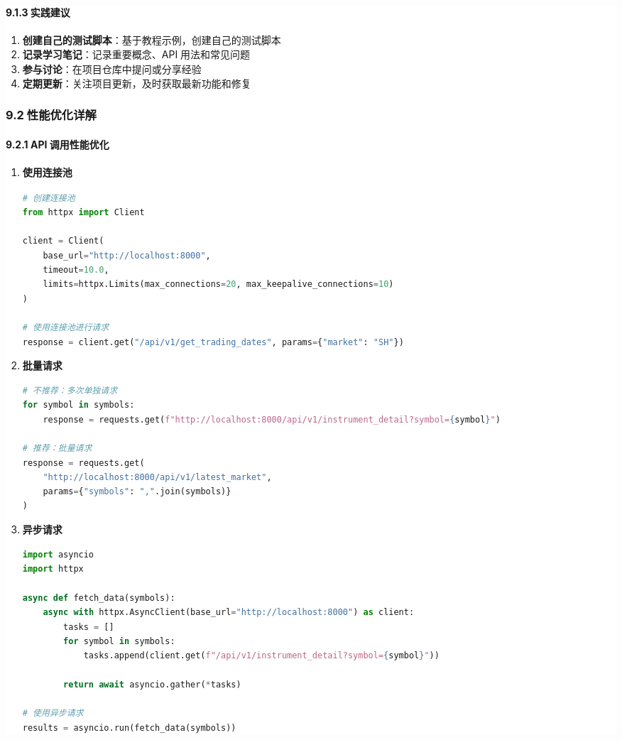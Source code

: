 #### 9.1.3 实践建议

1. **创建自己的测试脚本**：基于教程示例，创建自己的测试脚本
2. **记录学习笔记**：记录重要概念、API 用法和常见问题
3. **参与讨论**：在项目仓库中提问或分享经验
4. **定期更新**：关注项目更新，及时获取最新功能和修复

### 9.2 性能优化详解

#### 9.2.1 API 调用性能优化

1. **使用连接池**

   ```python
   # 创建连接池
   from httpx import Client
   
   client = Client(
       base_url="http://localhost:8000",
       timeout=10.0,
       limits=httpx.Limits(max_connections=20, max_keepalive_connections=10)
   )
   
   # 使用连接池进行请求
   response = client.get("/api/v1/get_trading_dates", params={"market": "SH"})
   ```

2. **批量请求**

   ```python
   # 不推荐：多次单独请求
   for symbol in symbols:
       response = requests.get(f"http://localhost:8000/api/v1/instrument_detail?symbol={symbol}")
   
   # 推荐：批量请求
   response = requests.get(
       "http://localhost:8000/api/v1/latest_market",
       params={"symbols": ",".join(symbols)}
   )
   ```

3. **异步请求**

   ```python
   import asyncio
   import httpx
   
   async def fetch_data(symbols):
       async with httpx.AsyncClient(base_url="http://localhost:8000") as client:
           tasks = []
           for symbol in symbols:
               tasks.append(client.get(f"/api/v1/instrument_detail?symbol={symbol}"))
           
           return await asyncio.gather(*tasks)
   
   # 使用异步请求
   results = asyncio.run(fetch_data(symbols))
   ```

